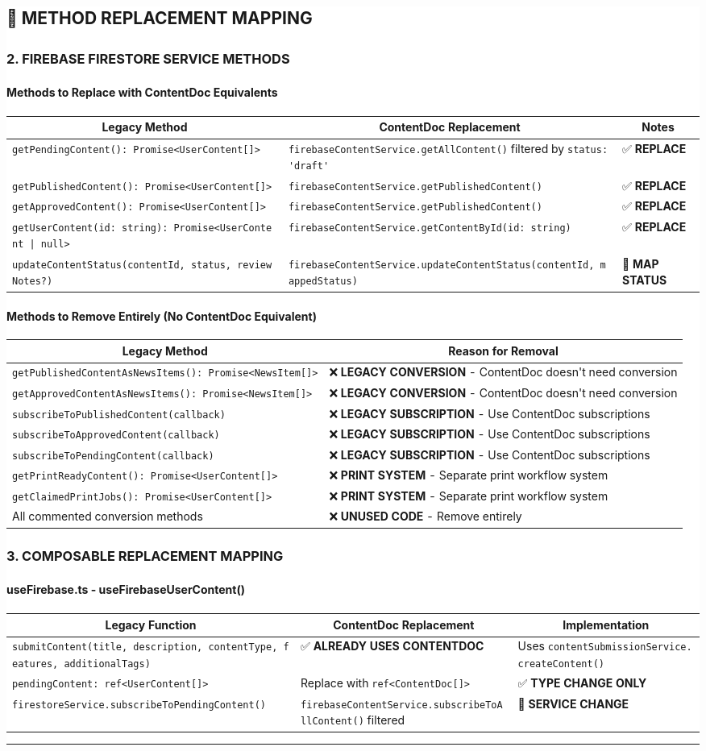 
## 🔧 METHOD REPLACEMENT MAPPING

### 2. FIREBASE FIRESTORE SERVICE METHODS

#### **Methods to Replace with ContentDoc Equivalents**

| Legacy Method | ContentDoc Replacement | Notes |
|---|---|---|
| `getPendingContent(): Promise<UserContent[]>` | `firebaseContentService.getAllContent()` filtered by `status: 'draft'` | ✅ **REPLACE** |
| `getPublishedContent(): Promise<UserContent[]>` | `firebaseContentService.getPublishedContent()` | ✅ **REPLACE** |
| `getApprovedContent(): Promise<UserContent[]>` | `firebaseContentService.getPublishedContent()` | ✅ **REPLACE** |
| `getUserContent(id: string): Promise<UserContent \| null>` | `firebaseContentService.getContentById(id: string)` | ✅ **REPLACE** |
| `updateContentStatus(contentId, status, reviewNotes?)` | `firebaseContentService.updateContentStatus(contentId, mappedStatus)` | 🔄 **MAP STATUS** |

#### **Methods to Remove Entirely (No ContentDoc Equivalent)**

| Legacy Method | Reason for Removal |
|---|---|
| `getPublishedContentAsNewsItems(): Promise<NewsItem[]>` | ❌ **LEGACY CONVERSION** - ContentDoc doesn't need conversion |
| `getApprovedContentAsNewsItems(): Promise<NewsItem[]>` | ❌ **LEGACY CONVERSION** - ContentDoc doesn't need conversion |
| `subscribeToPublishedContent(callback)` | ❌ **LEGACY SUBSCRIPTION** - Use ContentDoc subscriptions |
| `subscribeToApprovedContent(callback)` | ❌ **LEGACY SUBSCRIPTION** - Use ContentDoc subscriptions |
| `subscribeToPendingContent(callback)` | ❌ **LEGACY SUBSCRIPTION** - Use ContentDoc subscriptions |
| `getPrintReadyContent(): Promise<UserContent[]>` | ❌ **PRINT SYSTEM** - Separate print workflow system |
| `getClaimedPrintJobs(): Promise<UserContent[]>` | ❌ **PRINT SYSTEM** - Separate print workflow system |
| All commented conversion methods | ❌ **UNUSED CODE** - Remove entirely |

### 3. COMPOSABLE REPLACEMENT MAPPING

#### **useFirebase.ts - useFirebaseUserContent()**

| Legacy Function | ContentDoc Replacement | Implementation |
|---|---|---|
| `submitContent(title, description, contentType, features, additionalTags)` | ✅ **ALREADY USES CONTENTDOC** | Uses `contentSubmissionService.createContent()` |
| `pendingContent: ref<UserContent[]>` | Replace with `ref<ContentDoc[]>` | ✅ **TYPE CHANGE ONLY** |
| `firestoreService.subscribeToPendingContent()` | `firebaseContentService.subscribeToAllContent()` filtered | 🔄 **SERVICE CHANGE** |

---
